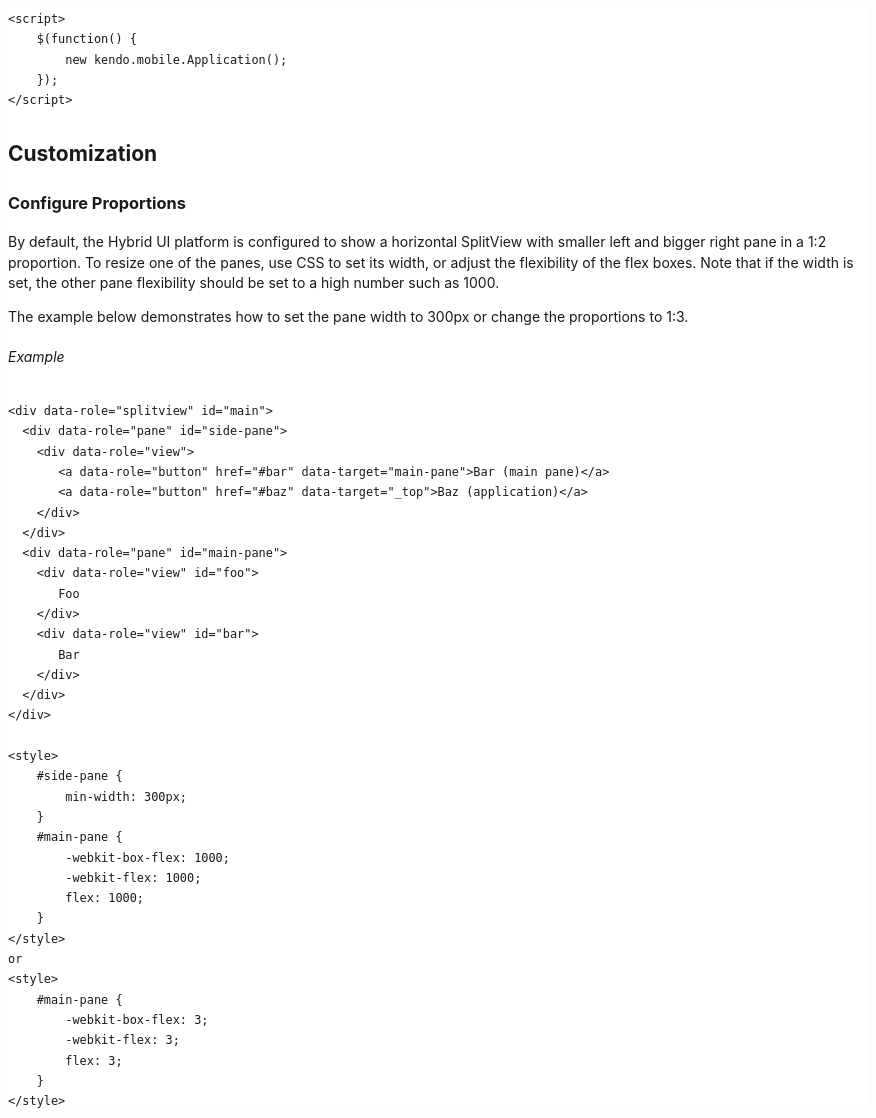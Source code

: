     <script>
        $(function() {
            new kendo.mobile.Application();
        });
    </script>

## Customization

### Configure Proportions

By default, the Hybrid UI platform is configured to show a horizontal SplitView with smaller left and bigger right pane in a 1:2 proportion. To resize one of the panes, use CSS to set its width, or adjust the flexibility of the flex boxes. Note that if the width is set, the other pane flexibility should be set to a high number such as 1000.

The example below demonstrates how to set the pane width to 300px or change the proportions to 1:3.

###### Example

    <div data-role="splitview" id="main">
      <div data-role="pane" id="side-pane">
        <div data-role="view">
           <a data-role="button" href="#bar" data-target="main-pane">Bar (main pane)</a>
           <a data-role="button" href="#baz" data-target="_top">Baz (application)</a>
        </div>
      </div>
      <div data-role="pane" id="main-pane">
        <div data-role="view" id="foo">
           Foo
        </div>
        <div data-role="view" id="bar">
           Bar
        </div>
      </div>
    </div>

    <style>
        #side-pane {
            min-width: 300px;
        }
        #main-pane {
            -webkit-box-flex: 1000;
            -webkit-flex: 1000;
            flex: 1000;
        }
    </style>
    or
    <style>
        #main-pane {
            -webkit-box-flex: 3;
            -webkit-flex: 3;
            flex: 3;
        }
    </style>
